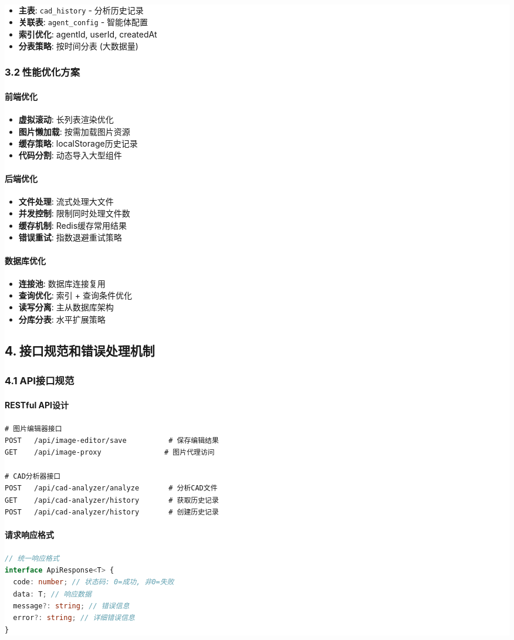 - **主表**: `cad_history` - 分析历史记录
- **关联表**: `agent_config` - 智能体配置
- **索引优化**: agentId, userId, createdAt
- **分表策略**: 按时间分表 (大数据量)

### 3.2 性能优化方案

#### 前端优化

- **虚拟滚动**: 长列表渲染优化
- **图片懒加载**: 按需加载图片资源
- **缓存策略**: localStorage历史记录
- **代码分割**: 动态导入大型组件

#### 后端优化

- **文件处理**: 流式处理大文件
- **并发控制**: 限制同时处理文件数
- **缓存机制**: Redis缓存常用结果
- **错误重试**: 指数退避重试策略

#### 数据库优化

- **连接池**: 数据库连接复用
- **查询优化**: 索引 + 查询条件优化
- **读写分离**: 主从数据库架构
- **分库分表**: 水平扩展策略

## 4. 接口规范和错误处理机制

### 4.1 API接口规范

#### RESTful API设计

```
# 图片编辑器接口
POST   /api/image-editor/save          # 保存编辑结果
GET    /api/image-proxy               # 图片代理访问

# CAD分析器接口
POST   /api/cad-analyzer/analyze       # 分析CAD文件
GET    /api/cad-analyzer/history       # 获取历史记录
POST   /api/cad-analyzer/history       # 创建历史记录
```

#### 请求响应格式

```typescript
// 统一响应格式
interface ApiResponse<T> {
  code: number; // 状态码: 0=成功, 非0=失败
  data: T; // 响应数据
  message?: string; // 错误信息
  error?: string; // 详细错误信息
}
```
